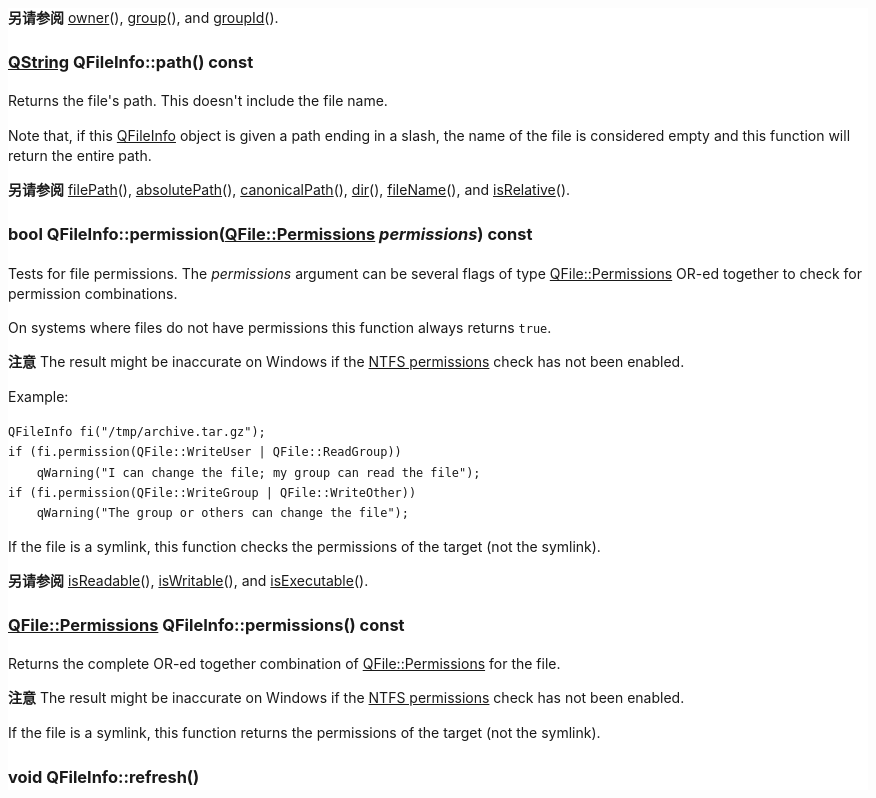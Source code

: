 **另请参阅** [owner](https://doc.qt.io/qt-5/qfileinfo.html#owner)(), [group](https://doc.qt.io/qt-5/qfileinfo.html#group)(), and [groupId](https://doc.qt.io/qt-5/qfileinfo.html#groupId)().

### [QString](https://doc.qt.io/qt-5/qstring.html) QFileInfo::path() const

Returns the file's path. This doesn't include the file name.

Note that, if this [QFileInfo](https://doc.qt.io/qt-5/qfileinfo.html) object is given a path ending in a slash, the name of the file is considered empty and this function will return the entire path.

**另请参阅** [filePath](https://doc.qt.io/qt-5/qfileinfo.html#filePath)(), [absolutePath](https://doc.qt.io/qt-5/qfileinfo.html#absolutePath)(), [canonicalPath](https://doc.qt.io/qt-5/qfileinfo.html#canonicalPath)(), [dir](https://doc.qt.io/qt-5/qfileinfo.html#dir)(), [fileName](https://doc.qt.io/qt-5/qfileinfo.html#fileName)(), and [isRelative](https://doc.qt.io/qt-5/qfileinfo.html#isRelative)().

### bool QFileInfo::permission([QFile::Permissions](https://doc.qt.io/qt-5/qfiledevice.html#Permission-enum) *permissions*) const

Tests for file permissions. The *permissions* argument can be several flags of type [QFile::Permissions](https://doc.qt.io/qt-5/qfiledevice.html#Permission-enum) OR-ed together to check for permission combinations.

On systems where files do not have permissions this function always returns `true`.

**注意** The result might be inaccurate on Windows if the [NTFS permissions](https://doc.qt.io/qt-5/qfileinfo.html#ntfs-permissions) check has not been enabled.

Example:

```
QFileInfo fi("/tmp/archive.tar.gz");
if (fi.permission(QFile::WriteUser | QFile::ReadGroup))
    qWarning("I can change the file; my group can read the file");
if (fi.permission(QFile::WriteGroup | QFile::WriteOther))
    qWarning("The group or others can change the file");
```

If the file is a symlink, this function checks the permissions of the target (not the symlink).

**另请参阅** [isReadable](https://doc.qt.io/qt-5/qfileinfo.html#isReadable)(), [isWritable](https://doc.qt.io/qt-5/qfileinfo.html#isWritable)(), and [isExecutable](https://doc.qt.io/qt-5/qfileinfo.html#isExecutable)().

### [QFile::Permissions](https://doc.qt.io/qt-5/qfiledevice.html#Permission-enum) QFileInfo::permissions() const

Returns the complete OR-ed together combination of [QFile::Permissions](https://doc.qt.io/qt-5/qfiledevice.html#Permission-enum) for the file.

**注意** The result might be inaccurate on Windows if the [NTFS permissions](https://doc.qt.io/qt-5/qfileinfo.html#ntfs-permissions) check has not been enabled.

If the file is a symlink, this function returns the permissions of the target (not the symlink).

### void QFileInfo::refresh()
